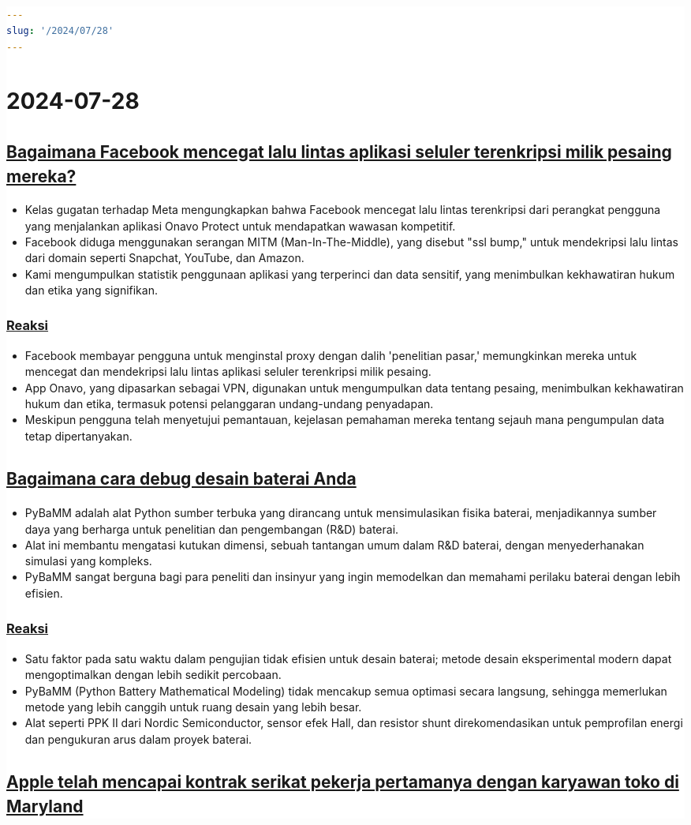 ```yaml
---
slug: '/2024/07/28'
---
```


# 2024-07-28

## [Bagaimana Facebook mencegat lalu lintas aplikasi seluler terenkripsi milik pesaing mereka?](https://doubleagent.net/onavo-facebook-ssl-mitm-technical-analysis/)

- Kelas gugatan terhadap Meta mengungkapkan bahwa Facebook mencegat lalu lintas terenkripsi dari perangkat pengguna yang menjalankan aplikasi Onavo Protect untuk mendapatkan wawasan kompetitif.
- Facebook diduga menggunakan serangan MITM (Man-In-The-Middle), yang disebut "ssl bump," untuk mendekripsi lalu lintas dari domain seperti Snapchat, YouTube, dan Amazon.
- Kami mengumpulkan statistik penggunaan aplikasi yang terperinci dan data sensitif, yang menimbulkan kekhawatiran hukum dan etika yang signifikan.

### [Reaksi](https://news.ycombinator.com/item?id=41090304)

- Facebook membayar pengguna untuk menginstal proxy dengan dalih 'penelitian pasar,' memungkinkan mereka untuk mencegat dan mendekripsi lalu lintas aplikasi seluler terenkripsi milik pesaing.
- App Onavo, yang dipasarkan sebagai VPN, digunakan untuk mengumpulkan data tentang pesaing, menimbulkan kekhawatiran hukum dan etika, termasuk potensi pelanggaran undang-undang penyadapan.
- Meskipun pengguna telah menyetujui pemantauan, kejelasan pemahaman mereka tentang sejauh mana pengumpulan data tetap dipertanyakan.

## [Bagaimana cara debug desain baterai Anda](https://github.com/ionworks/how-to-debug-your-battery)

- PyBaMM adalah alat Python sumber terbuka yang dirancang untuk mensimulasikan fisika baterai, menjadikannya sumber daya yang berharga untuk penelitian dan pengembangan (R&D) baterai.
- Alat ini membantu mengatasi kutukan dimensi, sebuah tantangan umum dalam R&D baterai, dengan menyederhanakan simulasi yang kompleks.
- PyBaMM sangat berguna bagi para peneliti dan insinyur yang ingin memodelkan dan memahami perilaku baterai dengan lebih efisien.

### [Reaksi](https://news.ycombinator.com/item?id=41090658)

- Satu faktor pada satu waktu dalam pengujian tidak efisien untuk desain baterai; metode desain eksperimental modern dapat mengoptimalkan dengan lebih sedikit percobaan.
- PyBaMM (Python Battery Mathematical Modeling) tidak mencakup semua optimasi secara langsung, sehingga memerlukan metode yang lebih canggih untuk ruang desain yang lebih besar.
- Alat seperti PPK II dari Nordic Semiconductor, sensor efek Hall, dan resistor shunt direkomendasikan untuk pemprofilan energi dan pengukuran arus dalam proyek baterai.

## [Apple telah mencapai kontrak serikat pekerja pertamanya dengan karyawan toko di Maryland](https://apnews.com/article/apple-union-contract-maryland-store-f9884d978bf3129c37726dd7978392a5)
